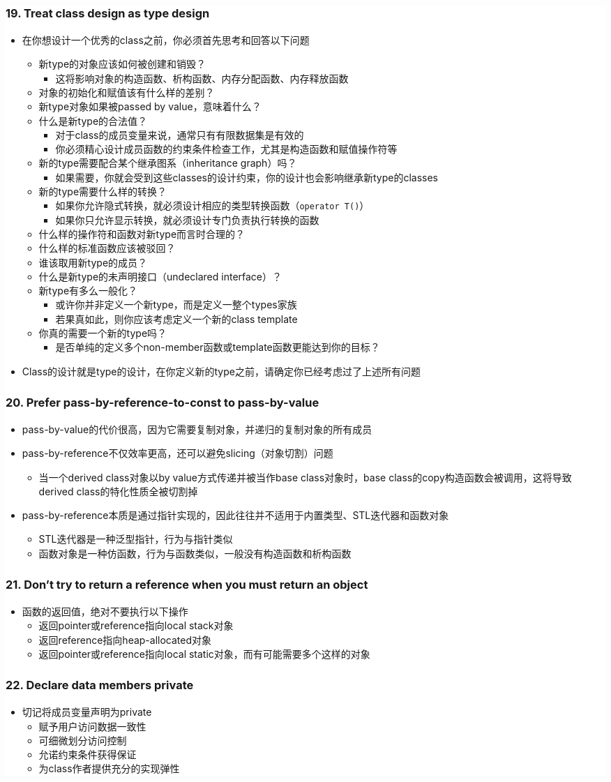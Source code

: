### 19. Treat class design as type design

- 在你想设计一个优秀的class之前，你必须首先思考和回答以下问题
  - 新type的对象应该如何被创建和销毁？
    - 这将影响对象的构造函数、析构函数、内存分配函数、内存释放函数
  - 对象的初始化和赋值该有什么样的差别？
  - 新type对象如果被passed by value，意味着什么？
  - 什么是新type的合法值？
    - 对于class的成员变量来说，通常只有有限数据集是有效的
    - 你必须精心设计成员函数的约束条件检查工作，尤其是构造函数和赋值操作符等
  - 新的type需要配合某个继承图系（inheritance graph）吗？
    - 如果需要，你就会受到这些classes的设计约束，你的设计也会影响继承新type的classes
  - 新的type需要什么样的转换？
    - 如果你允许隐式转换，就必须设计相应的类型转换函数（`operator T()`）
    - 如果你只允许显示转换，就必须设计专门负责执行转换的函数
  - 什么样的操作符和函数对新type而言时合理的？
  - 什么样的标准函数应该被驳回？
  - 谁该取用新type的成员？
  - 什么是新type的未声明接口（undeclared interface）？
  - 新type有多么一般化？
    - 或许你并非定义一个新type，而是定义一整个types家族
    - 若果真如此，则你应该考虑定义一个新的class template
  - 你真的需要一个新的type吗？
    - 是否单纯的定义多个non-member函数或template函数更能达到你的目标？

- Class的设计就是type的设计，在你定义新的type之前，请确定你已经考虑过了上述所有问题

### 20. Prefer pass-by-reference-to-const to pass-by-value

- pass-by-value的代价很高，因为它需要复制对象，并递归的复制对象的所有成员

- pass-by-reference不仅效率更高，还可以避免slicing（对象切割）问题
  - 当一个derived class对象以by value方式传递并被当作base class对象时，base class的copy构造函数会被调用，这将导致derived class的特化性质全被切割掉

- pass-by-reference本质是通过指针实现的，因此往往并不适用于内置类型、STL迭代器和函数对象
  - STL迭代器是一种泛型指针，行为与指针类似
  - 函数对象是一种仿函数，行为与函数类似，一般没有构造函数和析构函数

### 21. Don’t try to return a reference when you must return an object

- 函数的返回值，绝对不要执行以下操作
  - 返回pointer或reference指向local stack对象
  - 返回reference指向heap-allocated对象
  - 返回pointer或reference指向local static对象，而有可能需要多个这样的对象

### 22. Declare data members private

- 切记将成员变量声明为private
  - 赋予用户访问数据一致性
  - 可细微划分访问控制
  - 允诺约束条件获得保证
  - 为class作者提供充分的实现弹性

